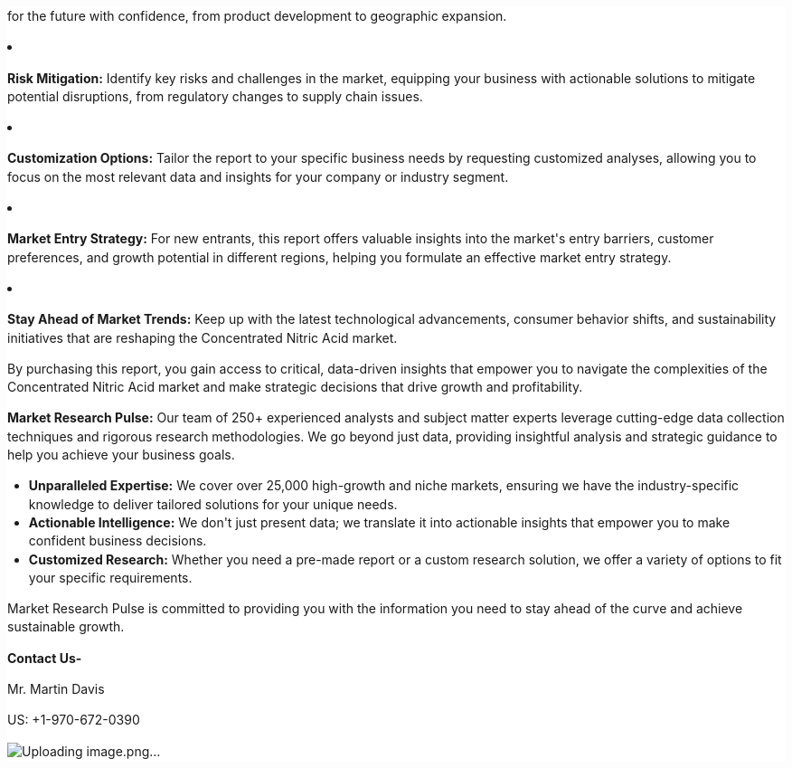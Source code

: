 for the future with confidence, from product development to geographic expansion.</p></li><li><p><strong>Risk Mitigation:</strong> Identify key risks and challenges in the market, equipping your business with actionable solutions to mitigate potential disruptions, from regulatory changes to supply chain issues.</p></li><li><p><strong>Customization Options:</strong> Tailor the report to your specific business needs by requesting customized analyses, allowing you to focus on the most relevant data and insights for your company or industry segment.</p></li><li><p><strong>Market Entry Strategy:</strong> For new entrants, this report offers valuable insights into the market's entry barriers, customer preferences, and growth potential in different regions, helping you formulate an effective market entry strategy.</p></li><li><p><strong>Stay Ahead of Market Trends:</strong> Keep up with the latest technological advancements, consumer behavior shifts, and sustainability initiatives that are reshaping the Concentrated Nitric Acid market.</p></li></ol><p>By purchasing this report, you gain access to critical, data-driven insights that empower you to navigate the complexities of the Concentrated Nitric Acid market and make strategic decisions that drive growth and profitability.</p><p><strong>Market Research Pulse:</strong>&nbsp;Our team of 250+ experienced analysts and subject matter experts leverage cutting-edge data collection techniques and rigorous research methodologies. We go beyond just data, providing insightful analysis and strategic guidance to help you achieve your business goals.</p><ul><li><strong>Unparalleled Expertise:</strong>&nbsp;We cover over 25,000 high-growth and niche markets, ensuring we have the industry-specific knowledge to deliver tailored solutions for your unique needs.</li><li><strong>Actionable Intelligence:</strong>&nbsp;We don't just present data; we translate it into actionable insights that empower you to make confident business decisions.</li><li><strong>Customized Research:</strong>&nbsp;Whether you need a pre-made report or a custom research solution, we offer a variety of options to fit your specific requirements.</li></ul><p>Market Research Pulse is committed to providing you with the information you need to stay ahead of the curve and achieve sustainable growth.</p><p><strong>Contact Us-</strong></p><p>Mr. Martin Davis</p><p>US: +1-970-672-0390</p>
![Uploading image.png…]()
